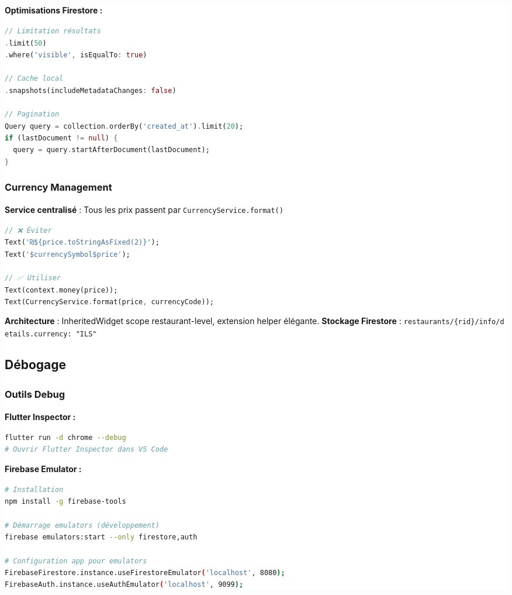 **Optimisations Firestore :**

```dart
// Limitation résultats
.limit(50)
.where('visible', isEqualTo: true)

// Cache local
.snapshots(includeMetadataChanges: false)

// Pagination
Query query = collection.orderBy('created_at').limit(20);
if (lastDocument != null) {
  query = query.startAfterDocument(lastDocument);
}
```

### Currency Management

**Service centralisé** : Tous les prix passent par `CurrencyService.format()`

```dart
// ❌ Éviter
Text('₪${price.toStringAsFixed(2)}');
Text('$currencySymbol$price');

// ✅ Utiliser
Text(context.money(price));
Text(CurrencyService.format(price, currencyCode));
```

**Architecture** : InheritedWidget scope restaurant-level, extension helper élégante.
**Stockage Firestore** : `restaurants/{rid}/info/details.currency: "ILS"`

## Débogage

### Outils Debug

**Flutter Inspector :**

```bash
flutter run -d chrome --debug
# Ouvrir Flutter Inspector dans VS Code
```

**Firebase Emulator :**

```bash
# Installation
npm install -g firebase-tools

# Démarrage emulators (développement)
firebase emulators:start --only firestore,auth

# Configuration app pour emulators
FirebaseFirestore.instance.useFirestoreEmulator('localhost', 8080);
FirebaseAuth.instance.useAuthEmulator('localhost', 9099);
```
